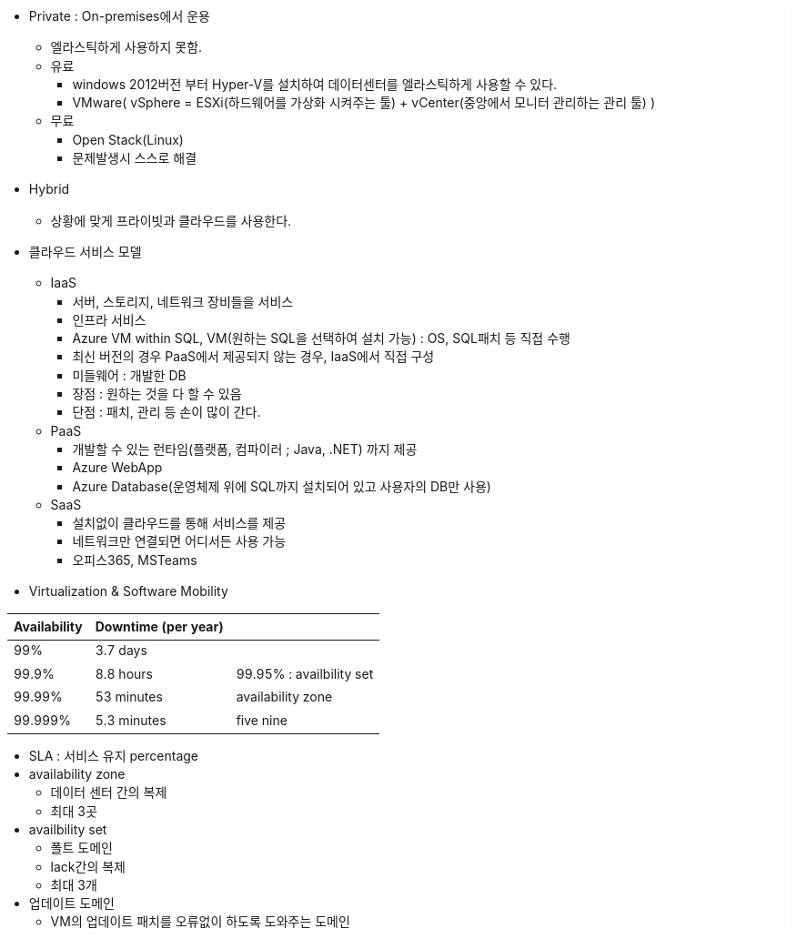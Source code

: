 - Private : On-premises에서 운용

  - 엘라스틱하게 사용하지 못함.
  - 유료
    - windows 2012버전 부터 Hyper-V를 설치하여 데이터센터를 엘라스틱하게 사용할 수 있다.
    - VMware( vSphere = ESXi(하드웨어를 가상화 시켜주는 툴) + vCenter(중앙에서 모니터 관리하는 관리 툴) )
  - 무료
    - Open Stack(Linux)
    - 문제발생시 스스로 해결

- Hybrid 

  - 상황에 맞게 프라이빗과 클라우드를 사용한다.



- 클라우드 서비스 모델
  - IaaS
    - 서버, 스토리지, 네트워크 장비들을 서비스
    - 인프라 서비스
    - Azure VM within SQL, VM(원하는 SQL을 선택하여 설치 가능) : OS, SQL패치 등 직접 수행
    - 최신 버전의 경우 PaaS에서 제공되지 않는 경우, IaaS에서 직접 구성
    - 미들웨어 : 개발한 DB
    - 장점 : 원하는 것을 다 할 수 있음
    - 단점 : 패치, 관리 등 손이 많이 간다.
  - PaaS
    - 개발할 수 있는 런타임(플랫폼, 컴파이러 ; Java, .NET) 까지 제공
    - Azure WebApp
    - Azure Database(운영체제 위에 SQL까지 설치되어 있고 사용자의 DB만 사용)
  - SaaS
    - 설치없이 클라우드를 통해 서비스를 제공
    - 네트워크만 연결되면 어디서든 사용 가능
    - 오피스365, MSTeams



- Virtualization & Software Mobility

| Availability | Downtime (per year) |                          |
| ------------ | ------------------- | ------------------------ |
| 99%          | 3.7 days            |                          |
| 99.9%        | 8.8 hours           | 99.95% : availbility set |
| 99.99%       | 53 minutes          | availability zone        |
| 99.999%      | 5.3 minutes         | five nine                |

- SLA : 서비스 유지 percentage
- availability zone
  - 데이터 센터 간의 복제
  - 최대 3곳
- availbility set
  - 폴트 도메인
  - lack간의 복제
  - 최대 3개
- 업데이트 도메인
  - VM의 업데이트 패치를 오류없이 하도록 도와주는 도메인
